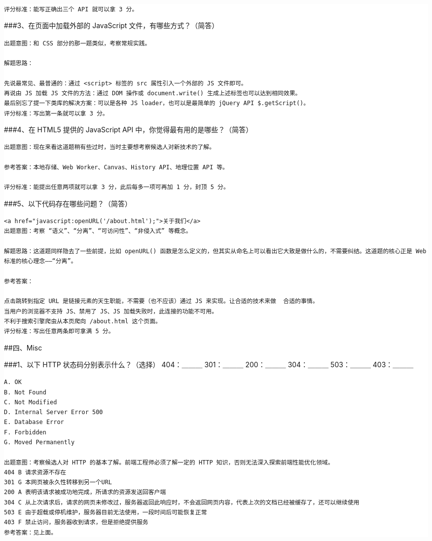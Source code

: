 	评分标准：能写正确出三个 API 就可以拿 3 分。

###3、在页面中加载外部的 JavaScript 文件，有哪些方式？（简答）

	出题意图：和 CSS 部分的那一题类似，考察常规实践。

	解题思路：

	先说最常见、最普通的：通过 <script> 标签的 src 属性引入一个外部的 JS 文件即可。
	再说由 JS 加载 JS 文件的方法：通过 DOM 操作或 document.write() 生成上述标签也可以达到相同效果。
	最后别忘了提一下类库的解决方案：可以是各种 JS loader，也可以是最简单的 jQuery API $.getScript()。
	评分标准：写出第一条就可以拿 3 分。

###4、在 HTML5 提供的 JavaScript API 中，你觉得最有用的是哪些？（简答）

	出题意图：现在来看这道题稍有些过时，当时主要想考察候选人对新技术的了解。

	参考答案：本地存储、Web Worker、Canvas、History API、地理位置 API 等。

	评分标准：能提出任意两项就可以拿 3 分，此后每多一项可再加 1 分，封顶 5 分。

###5、以下代码存在哪些问题？（简答）

	<a href="javascript:openURL('/about.html');">关于我们</a>
	出题意图：考察 “语义”、“分离”、“可访问性”、“非侵入式” 等概念。

	解题思路：这道题同样隐去了一些前提，比如 openURL() 函数是怎么定义的，但其实从命名上可以看出它大致是做什么的，不需要纠结。这道题的核心正是 Web 标准的核心理念——“分离”。

	参考答案：

	点击跳转到指定 URL 是链接元素的天生职能，不需要（也不应该）通过 JS 来实现。让合适的技术来做	合适的事情。
	当用户的浏览器不支持 JS、禁用了 JS、JS 加载失败时，此连接的功能不可用。
	不利于搜索引擎爬虫从本页爬向 /about.html 这个页面。
	评分标准：写出任意两条即可拿满 5 分。

##四、Misc

###1、以下 HTTP 状态码分别表示什么？（选择）
	404：＿＿＿ 301：＿＿＿
	200：＿＿＿ 304：＿＿＿
	503：＿＿＿ 403：＿＿＿

	A. OK
	B. Not Found
	C. Not Modified
	D. Internal Server Error 500
	E. Database Error
	F. Forbidden
	G. Moved Permanently

	出题意图：考察候选人对 HTTP 的基本了解。前端工程师必须了解一定的 HTTP 知识，否则无法深入探索前端性能优化领域。
	404 B 请求资源不存在
	301 G 本网页被永久性转移到另一个URL
	200 A 表明该请求被成功地完成，所请求的资源发送回客户端
	304 C 从上次请求后，请求的网页未修改过，服务器返回此响应时，不会返回网页内容，代表上次的文档已经被缓存了，还可以继续使用
	503 E 由于超载或停机维护，服务器目前无法使用，一段时间后可能恢复正常
	403 F 禁止访问，服务器收到请求，但是拒绝提供服务
	参考答案：见上面。

